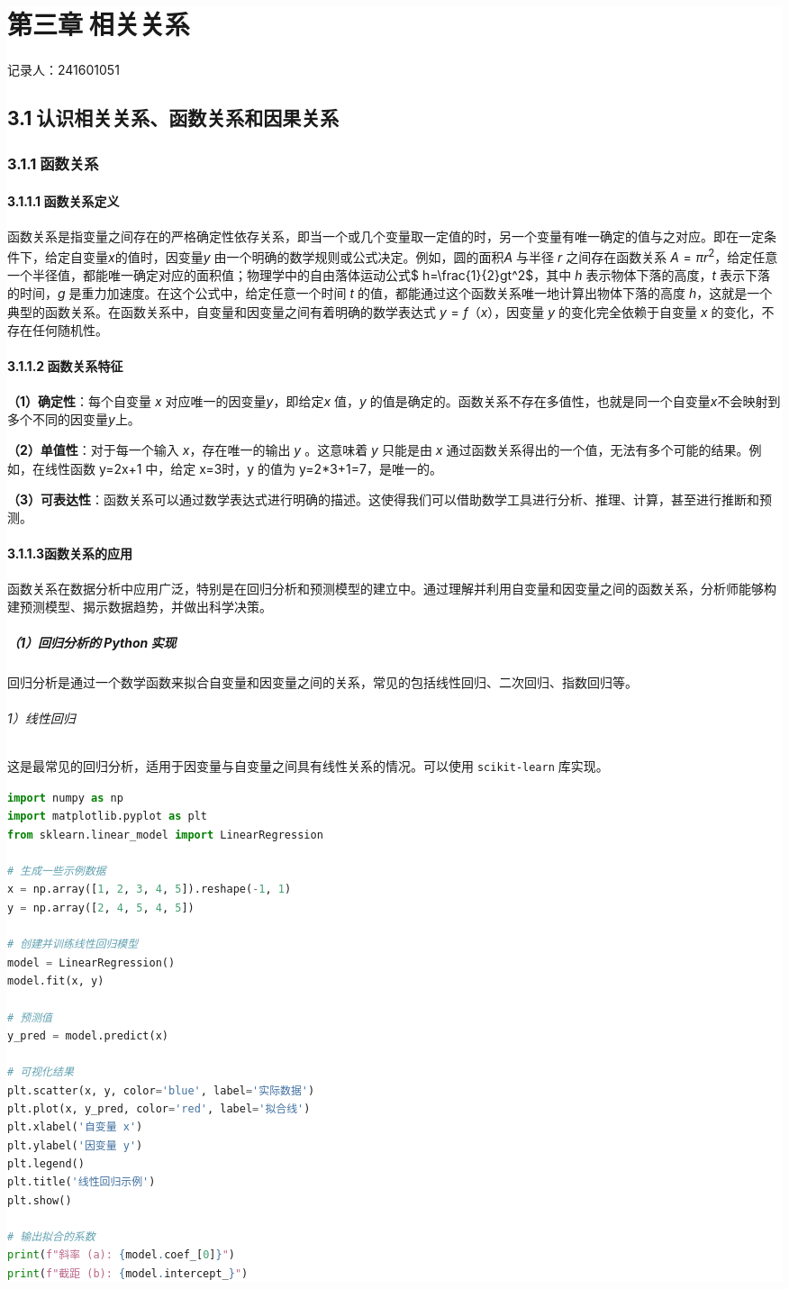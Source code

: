 # 第三章 相关关系

记录人：241601051

## 3.1 认识相关关系、函数关系和因果关系

### 3.1.1 函数关系

#### 3.1.1.1 函数关系定义

函数关系是指变量之间存在的严格确定性依存关系，即当一个或几个变量取一定值的时，另一个变量有唯一确定的值与之对应。即在一定条件下，给定自变量$x$的值时，因变量$y$ 由一个明确的数学规则或公式决定。例如，圆的面积$A$ 与半径 $r$ 之间存在函数关系 $A=πr^2$，给定任意一个半径值，都能唯一确定对应的面积值；物理学中的自由落体运动公式$ h=\frac{1}{2}gt^2$，其中 $h$ 表示物体下落的高度，$t$ 表示下落的时间，$g$ 是重力加速度。在这个公式中，给定任意一个时间 $t$ 的值，都能通过这个函数关系唯一地计算出物体下落的高度 $h$，这就是一个典型的函数关系。在函数关系中，自变量和因变量之间有着明确的数学表达式 $y=f（x）$，因变量 $y$ 的变化完全依赖于自变量 $x$ 的变化，不存在任何随机性。

#### 3.1.1.2 函数关系特征

**（1）确定性**：每个自变量 $x$ 对应唯一的因变量$y$，即给定$x$ 值，$y$ 的值是确定的。函数关系不存在多值性，也就是同一个自变量$x$不会映射到多个不同的因变量$y$上。

**（2）单值性**：对于每一个输入 $x$，存在唯一的输出 $y$ 。这意味着 $y$ 只能是由  $x$  通过函数关系得出的一个值，无法有多个可能的结果。例如，在线性函数 y=2x+1 中，给定 x=3时，y 的值为 y=2*3+1=7，是唯一的。

**（3）可表达性**：函数关系可以通过数学表达式进行明确的描述。这使得我们可以借助数学工具进行分析、推理、计算，甚至进行推断和预测。

#### 3.1.1.3函数关系的应用

函数关系在数据分析中应用广泛，特别是在回归分析和预测模型的建立中。通过理解并利用自变量和因变量之间的函数关系，分析师能够构建预测模型、揭示数据趋势，并做出科学决策。

##### （1）回归分析的 Python 实现

回归分析是通过一个数学函数来拟合自变量和因变量之间的关系，常见的包括线性回归、二次回归、指数回归等。

###### 1）线性回归

这是最常见的回归分析，适用于因变量与自变量之间具有线性关系的情况。可以使用 `scikit-learn` 库实现。

```python
import numpy as np
import matplotlib.pyplot as plt
from sklearn.linear_model import LinearRegression

# 生成一些示例数据
x = np.array([1, 2, 3, 4, 5]).reshape(-1, 1)
y = np.array([2, 4, 5, 4, 5])

# 创建并训练线性回归模型
model = LinearRegression()
model.fit(x, y)

# 预测值
y_pred = model.predict(x)

# 可视化结果
plt.scatter(x, y, color='blue', label='实际数据')
plt.plot(x, y_pred, color='red', label='拟合线')
plt.xlabel('自变量 x')
plt.ylabel('因变量 y')
plt.legend()
plt.title('线性回归示例')
plt.show()

# 输出拟合的系数
print(f"斜率 (a): {model.coef_[0]}")
print(f"截距 (b): {model.intercept_}")
```
